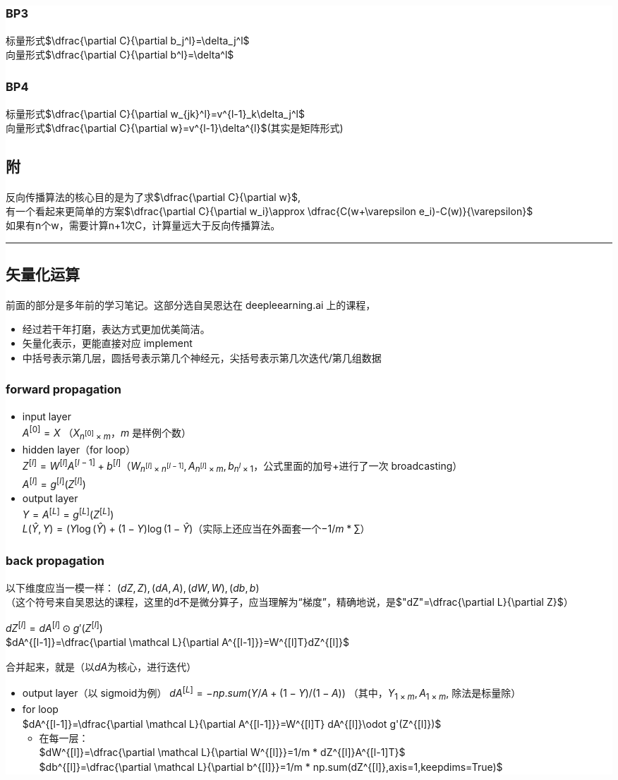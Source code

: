 
### BP3
标量形式$\dfrac{\partial C}{\partial b_j^l}=\delta_j^l$  
向量形式$\dfrac{\partial C}{\partial b^l}=\delta^l$  
### BP4
标量形式$\dfrac{\partial C}{\partial w_{jk}^l}=v^{l-1}_k\delta_j^l$  
向量形式$\dfrac{\partial C}{\partial w}=v^{l-1}\delta^{l}$(其实是矩阵形式)  


## 附
反向传播算法的核心目的是为了求$\dfrac{\partial C}{\partial w}$,  
有一个看起来更简单的方案$\dfrac{\partial C}{\partial w_i}\approx \dfrac{C(w+\varepsilon e_i)-C(w)}{\varepsilon}$  
如果有n个w，需要计算n+1次C，计算量远大于反向传播算法。  

-------------------------------------------------------------

## 矢量化运算
前面的部分是多年前的学习笔记。这部分选自吴恩达在  deepleearning.ai 上的课程，
- 经过若干年打磨，表达方式更加优美简洁。  
- 矢量化表示，更能直接对应 implement  
- 中括号表示第几层，圆括号表示第几个神经元，尖括号表示第几次迭代/第几组数据

### forward propagation
- input layer  
$A^{[0]}=X$ （$X_{n^{[0]}\times m}$，$m$ 是样例个数）  
- hidden layer（for loop）  
$Z^{[l]}=W^{[l]} A^{[l-1]}+b^{[l]}$（$W_{n^{[l]}\times n^{[l-1]}}, A_{n^{[l]}\times m},b_{n^{l}\times 1}$，公式里面的加号$+$进行了一次 broadcasting）  
$A^{[l]}=g^{[l]}(Z^{[l]})$  
- output layer  
$Y=A^{[L]}=g^{[L]}(Z^{[L]})$  
$L(\hat Y,Y)=(Y\log(\hat Y)+(1-Y)\log(1-\hat Y)$（实际上还应当在外面套一个$-1/m*\sum$）  

### back propagation
以下维度应当一模一样：
$(dZ,Z),(dA,A),(dW,W),(db,b)$  
（这个符号来自吴恩达的课程，这里的d不是微分算子，应当理解为“梯度”，精确地说，是$"dZ"=\dfrac{\partial L}{\partial Z}$）  

$dZ^{[l]}=dA^{[l]}\odot g'(Z^{[l]})$  
$dA^{[l-1]}=\dfrac{\partial \mathcal L}{\partial A^{[l-1]}}=W^{[l]T}dZ^{[l]}$  

合并起来，就是（以$dA$为核心，进行迭代）
- output layer（以 sigmoid为例）
$dA^{[L]}=-np.sum(Y/A+(1-Y)/(1-A))$ （其中，$Y_{1\times m},A_{1 \times m}$, 除法是标量除）
- for loop  
$dA^{[l-1]}=\dfrac{\partial \mathcal L}{\partial A^{[l-1]}}=W^{[l]T} dA^{[l]}\odot g'(Z^{[l]})$  
    - 在每一层：  
    $dW^{[l]}=\dfrac{\partial \mathcal L}{\partial W^{[l]}}=1/m * dZ^{[l]}A^{[l-1]T}$  
    $db^{[l]}=\dfrac{\partial \mathcal L}{\partial b^{[l]}}=1/m * np.sum(dZ^{[l]},axis=1,keepdims=True)$
